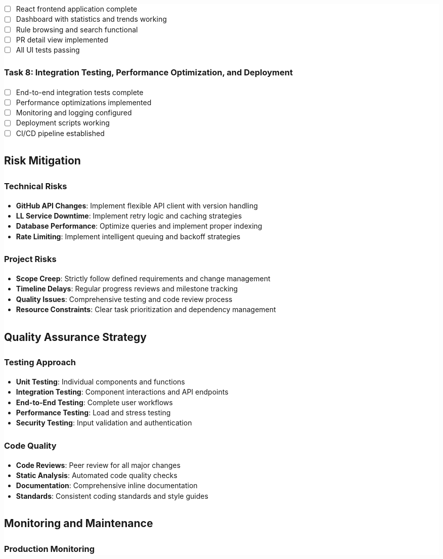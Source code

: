 - [ ] React frontend application complete
- [ ] Dashboard with statistics and trends working
- [ ] Rule browsing and search functional
- [ ] PR detail view implemented
- [ ] All UI tests passing

### Task 8: Integration Testing, Performance Optimization, and Deployment

- [ ] End-to-end integration tests complete
- [ ] Performance optimizations implemented
- [ ] Monitoring and logging configured
- [ ] Deployment scripts working
- [ ] CI/CD pipeline established

## Risk Mitigation

### Technical Risks

- **GitHub API Changes**: Implement flexible API client with version handling
- **LL Service Downtime**: Implement retry logic and caching strategies
- **Database Performance**: Optimize queries and implement proper indexing
- **Rate Limiting**: Implement intelligent queuing and backoff strategies

### Project Risks

- **Scope Creep**: Strictly follow defined requirements and change management
- **Timeline Delays**: Regular progress reviews and milestone tracking
- **Quality Issues**: Comprehensive testing and code review process
- **Resource Constraints**: Clear task prioritization and dependency management

## Quality Assurance Strategy

### Testing Approach

- **Unit Testing**: Individual components and functions
- **Integration Testing**: Component interactions and API endpoints
- **End-to-End Testing**: Complete user workflows
- **Performance Testing**: Load and stress testing
- **Security Testing**: Input validation and authentication

### Code Quality

- **Code Reviews**: Peer review for all major changes
- **Static Analysis**: Automated code quality checks
- **Documentation**: Comprehensive inline documentation
- **Standards**: Consistent coding standards and style guides

## Monitoring and Maintenance

### Production Monitoring
